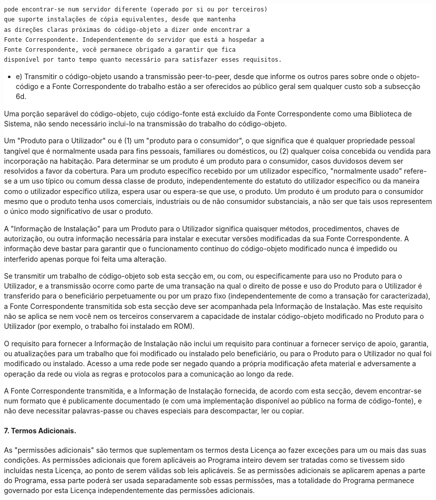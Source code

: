     pode encontrar-se num servidor diferente (operado por si ou por terceiros)
    que suporte instalações de cópia equivalentes, desde que mantenha
    as direções claras próximas do código-objeto a dizer onde encontrar a
    Fonte Correspondente. Independentemente do servidor que está a hospedar a
    Fonte Correspondente, você permanece obrigado a garantir que fica
    disponível por tanto tempo quanto necessário para satisfazer esses requisitos.
-   e) Transmitir o código-objeto usando a transmissão peer-to-peer,
    desde que informe os outros pares sobre onde o objeto-código e
    a Fonte Correspondente do trabalho estão a ser oferecidos ao público
    geral sem qualquer custo sob a subsecção 6d.

Uma porção separável do código-objeto, cujo código-fonte está excluído da Fonte Correspondente como uma Biblioteca de Sistema, não sendo necessário inclui-lo na transmissão do trabalho do código-objeto.

Um "Produto para o Utilizador" ou é (1) um "produto para o consumidor", o que significa que é qualquer propriedade pessoal tangível que é normalmente usada para fins pessoais, familiares ou domésticos, ou (2) qualquer coisa concebida ou vendida para incorporação na habitação. Para determinar se um produto é um produto para o consumidor, casos duvidosos devem ser resolvidos a favor da cobertura. Para um produto específico recebido por um utilizador específico, "normalmente usado" refere-se a um uso típico ou comum dessa classe de produto, independentemente do estatuto do utilizador específico ou da maneira como o utilizador específico utiliza, espera usar ou espera-se que use, o produto. Um produto é um produto para o consumidor mesmo que o produto tenha usos comerciais, industriais ou de não consumidor substanciais, a não ser que tais usos representem o único modo significativo de usar o produto.

A "Informação de Instalação" para um Produto para o Utilizador significa quaisquer métodos, procedimentos, chaves de autorização, ou outra informação necessária para instalar e executar versões modificadas da sua Fonte Correspondente. A informação deve bastar para garantir que o funcionamento contínuo do código-objeto modificado nunca é impedido ou interferido apenas porque foi feita uma alteração.

Se transmitir um trabalho de código-objeto sob esta secção em, ou com, ou especificamente para uso no Produto para o Utilizador, e a transmissão ocorre como parte de uma transação na qual o direito de posse e uso do Produto para o Utilizador é transferido para o beneficiário perpetuamente ou por um prazo fixo (independentemente de como a transação for caracterizada), a Fonte Correspondente transmitida sob esta secção deve ser acompanhada pela Informação de Instalação. Mas este requisito não se aplica se nem você nem os terceiros conservarem a capacidade de instalar código-objeto modificado no Produto para o Utilizador (por exemplo, o trabalho foi instalado em ROM).

O requisito para fornecer a Informação de Instalação não inclui um requisito para continuar a fornecer serviço de apoio, garantia, ou atualizações para um trabalho que foi modificado ou instalado pelo beneficiário, ou para o Produto para o Utilizador no qual foi modificado ou instalado. Acesso a uma rede pode ser negado quando a própria modificação afeta material e adversamente a operação da rede ou viola as regras e protocolos para a comunicação ao longo da rede.

A Fonte Correspondente transmitida, e a Informação de Instalação fornecida, de acordo com esta secção, devem encontrar-se num formato que é publicamente documentado (e com uma implementação disponível ao público na forma de código-fonte), e não deve necessitar palavras-passe ou chaves especiais para descompactar, ler ou copiar.

#### 7. Termos Adicionais.

As "permissões adicionais" são termos que suplementam os termos desta Licença ao fazer exceções para um ou mais das suas condições. As permissões adicionais que forem aplicáveis ao Programa inteiro devem ser tratadas como se tivessem sido incluídas nesta Licença, ao ponto de serem válidas sob leis aplicáveis. Se as permissões adicionais se aplicarem apenas a parte do Programa, essa parte poderá ser usada separadamente sob essas permissões, mas a totalidade do Programa permanece governado por esta Licença independentemente das permissões adicionais.
